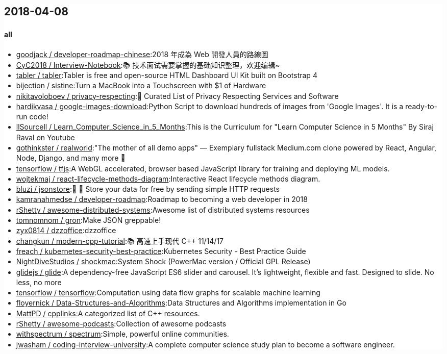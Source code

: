 ## 2018-04-08

#### all
* [goodjack / developer-roadmap-chinese](https://github.com/goodjack/developer-roadmap-chinese):2018 年成為 Web 開發人員的路線圖
* [CyC2018 / Interview-Notebook](https://github.com/CyC2018/Interview-Notebook):📚 技术面试需要掌握的基础知识整理，欢迎编辑~
* [tabler / tabler](https://github.com/tabler/tabler):Tabler is free and open-source HTML Dashboard UI Kit built on Bootstrap 4
* [bijection / sistine](https://github.com/bijection/sistine):Turn a MacBook into a Touchscreen with $1 of Hardware
* [nikitavoloboev / privacy-respecting](https://github.com/nikitavoloboev/privacy-respecting):🔐 Curated List of Privacy Respecting Services and Software
* [hardikvasa / google-images-download](https://github.com/hardikvasa/google-images-download):Python Script to download hundreds of images from 'Google Images'. It is a ready-to-run code!
* [llSourcell / Learn_Computer_Science_in_5_Months](https://github.com/llSourcell/Learn_Computer_Science_in_5_Months):This is the Curriculum for "Learn Computer Science in 5 Months" By Siraj Raval on Youtube
* [gothinkster / realworld](https://github.com/gothinkster/realworld):"The mother of all demo apps" — Exemplary fullstack Medium.com clone powered by React, Angular, Node, Django, and many more 🏅
* [tensorflow / tfjs](https://github.com/tensorflow/tfjs):A WebGL accelerated, browser based JavaScript library for training and deploying ML models.
* [wojtekmaj / react-lifecycle-methods-diagram](https://github.com/wojtekmaj/react-lifecycle-methods-diagram):Interactive React lifecycle methods diagram.
* [bluzi / jsonstore](https://github.com/bluzi/jsonstore):💾 🚀 Store your data for free by sending simple HTTP requests
* [kamranahmedse / developer-roadmap](https://github.com/kamranahmedse/developer-roadmap):Roadmap to becoming a web developer in 2018
* [rShetty / awesome-distributed-systems](https://github.com/rShetty/awesome-distributed-systems):Awesome list of distributed systems resources
* [tomnomnom / gron](https://github.com/tomnomnom/gron):Make JSON greppable!
* [zyx0814 / dzzoffice](https://github.com/zyx0814/dzzoffice):dzzoffice
* [changkun / modern-cpp-tutorial](https://github.com/changkun/modern-cpp-tutorial):📚 高速上手现代 C++ 11/14/17
* [freach / kubernetes-security-best-practice](https://github.com/freach/kubernetes-security-best-practice):Kubernetes Security - Best Practice Guide
* [NightDiveStudios / shockmac](https://github.com/NightDiveStudios/shockmac):System Shock (PowerMac version / Official GPL Release)
* [glidejs / glide](https://github.com/glidejs/glide):A dependency-free JavaScript ES6 slider and carousel. It’s lightweight, flexible and fast. Designed to slide. No less, no more
* [tensorflow / tensorflow](https://github.com/tensorflow/tensorflow):Computation using data flow graphs for scalable machine learning
* [floyernick / Data-Structures-and-Algorithms](https://github.com/floyernick/Data-Structures-and-Algorithms):Data Structures and Algorithms implementation in Go
* [MattPD / cpplinks](https://github.com/MattPD/cpplinks):A categorized list of C++ resources.
* [rShetty / awesome-podcasts](https://github.com/rShetty/awesome-podcasts):Collection of awesome podcasts
* [withspectrum / spectrum](https://github.com/withspectrum/spectrum):Simple, powerful online communities.
* [jwasham / coding-interview-university](https://github.com/jwasham/coding-interview-university):A complete computer science study plan to become a software engineer.
